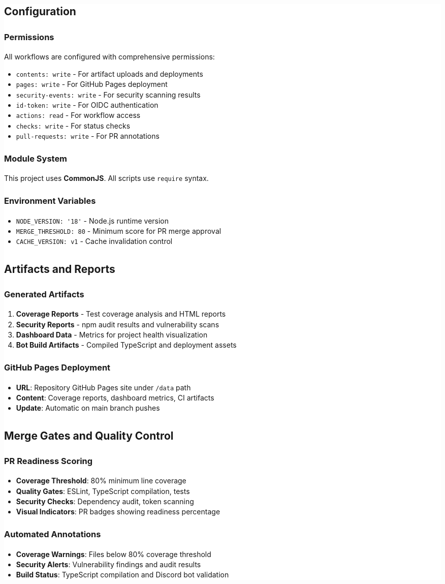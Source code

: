 ## Configuration

### Permissions

All workflows are configured with comprehensive permissions:

- `contents: write` - For artifact uploads and deployments
- `pages: write` - For GitHub Pages deployment
- `security-events: write` - For security scanning results
- `id-token: write` - For OIDC authentication
- `actions: read` - For workflow access
- `checks: write` - For status checks
- `pull-requests: write` - For PR annotations

### Module System

This project uses **CommonJS**. All scripts use `require` syntax.

### Environment Variables

- `NODE_VERSION: '18'` - Node.js runtime version
- `MERGE_THRESHOLD: 80` - Minimum score for PR merge approval
- `CACHE_VERSION: v1` - Cache invalidation control

## Artifacts and Reports

### Generated Artifacts

1. **Coverage Reports** - Test coverage analysis and HTML reports
2. **Security Reports** - npm audit results and vulnerability scans
3. **Dashboard Data** - Metrics for project health visualization
4. **Bot Build Artifacts** - Compiled TypeScript and deployment assets

### GitHub Pages Deployment

- **URL**: Repository GitHub Pages site under `/data` path
- **Content**: Coverage reports, dashboard metrics, CI artifacts
- **Update**: Automatic on main branch pushes

## Merge Gates and Quality Control

### PR Readiness Scoring

- **Coverage Threshold**: 80% minimum line coverage
- **Quality Gates**: ESLint, TypeScript compilation, tests
- **Security Checks**: Dependency audit, token scanning
- **Visual Indicators**: PR badges showing readiness percentage

### Automated Annotations

- **Coverage Warnings**: Files below 80% coverage threshold
- **Security Alerts**: Vulnerability findings and audit results
- **Build Status**: TypeScript compilation and Discord bot validation
